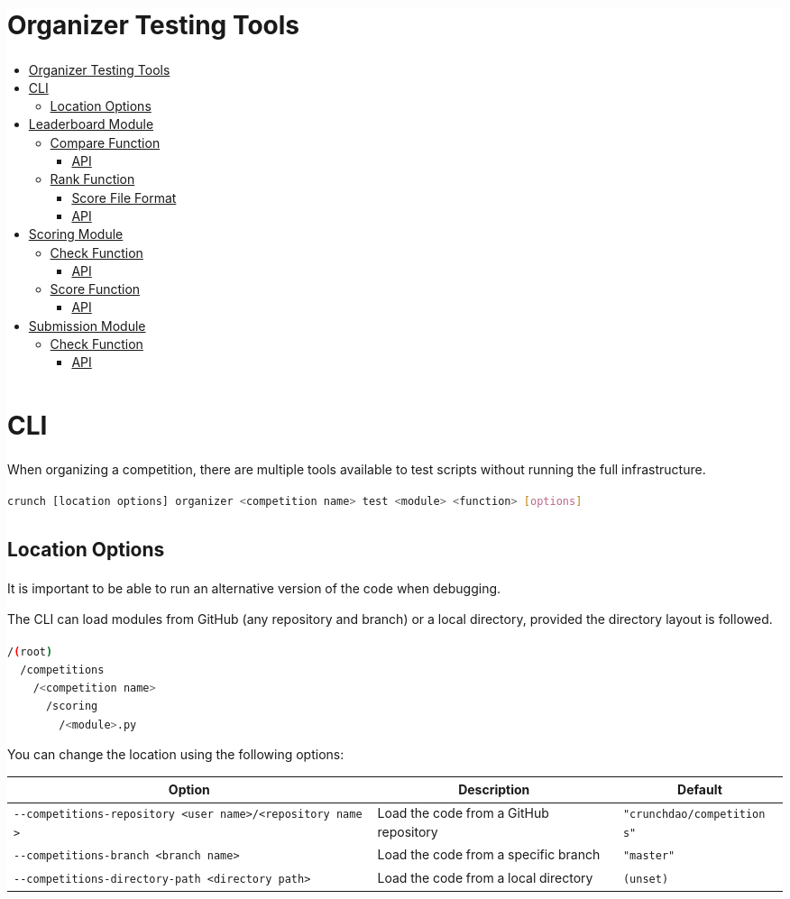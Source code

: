 # Organizer Testing Tools

- [Organizer Testing Tools](#organizer-testing-tools)
- [CLI](#cli)
	- [Location Options](#location-options)
- [Leaderboard Module](#leaderboard-module)
	- [Compare Function](#compare-function)
		- [API](#api)
	- [Rank Function](#rank-function)
		- [Score File Format](#score-file-format)
		- [API](#api-1)
- [Scoring Module](#scoring-module)
	- [Check Function](#check-function)
		- [API](#api-2)
	- [Score Function](#score-function)
		- [API](#api-3)
- [Submission Module](#submission-module)
	- [Check Function](#check-function-1)
		- [API](#api-4)

# CLI

When organizing a competition, there are multiple tools available to test scripts without running the full infrastructure.

```bash
crunch [location options] organizer <competition name> test <module> <function> [options]
```

## Location Options

It is important to be able to run an alternative version of the code when debugging.

The CLI can load modules from GitHub (any repository and branch) or a local directory, provided the directory layout is followed.

```bash
/(root)
  /competitions
    /<competition name>
      /scoring
        /<module>.py
```

You can change the location using the following options:

| Option                                                    | Description                            | Default                    |
| --------------------------------------------------------- | -------------------------------------- | -------------------------- |
| `--competitions-repository <user name>/<repository name>` | Load the code from a GitHub repository | `"crunchdao/competitions"` |
| `--competitions-branch <branch name>`                     | Load the code from a specific branch   | `"master"`                 |
| `--competitions-directory-path <directory path>`          | Load the code from a local directory   | `(unset)`                  |
